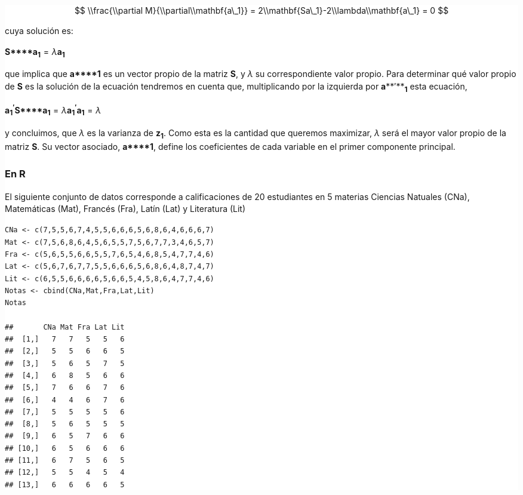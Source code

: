 $$
\\frac{\\partial M}{\\partial\\mathbf{a\_1}} = 2\\mathbf{Sa\_1}-2\\lambda\\mathbf{a\_1} = 0
$$

cuya solución es:

**S****a**<sub>**1**</sub> = *λ***a**<sub>**1**</sub>

que implica que **a****1** es un vector propio de la matriz **S**, y *λ*
su correspondiente valor propio. Para determinar qué valor propio de
**S** es la solución de la ecuación tendremos en cuenta que,
multiplicando por la izquierda por **a****′**<sub>**1**</sub> esta
ecuación,

**a**<sub>**1**</sub><sup>**′**</sup>**S****a**<sub>**1**</sub> = *λ***a**<sub>**1**</sub><sup>**′**</sup>**a**<sub>**1**</sub> = *λ*

y concluimos, que *λ* es la varianza de **z**<sub>**1**</sub>. Como esta
es la cantidad que queremos maximizar, *λ* será el mayor valor propio de
la matriz **S**. Su vector asociado, **a****1**, define los coeficientes
de cada variable en el primer componente principal.

### En R

El siguiente conjunto de datos corresponde a calificaciones de 20
estudiantes en 5 materias Ciencias Natuales (CNa), Matemáticas (Mat),
Francés (Fra), Latín (Lat) y Literatura (Lit)

    CNa <- c(7,5,5,6,7,4,5,5,6,6,6,5,6,8,6,4,6,6,6,7)
    Mat <- c(7,5,6,8,6,4,5,6,5,5,7,5,6,7,7,3,4,6,5,7)
    Fra <- c(5,6,5,5,6,6,5,5,7,6,5,4,6,8,5,4,7,7,4,6)
    Lat <- c(5,6,7,6,7,7,5,5,6,6,6,5,6,8,6,4,8,7,4,7)
    Lit <- c(6,5,5,6,6,6,6,5,6,6,5,4,5,8,6,4,7,7,4,6)
    Notas <- cbind(CNa,Mat,Fra,Lat,Lit)
    Notas

    ##       CNa Mat Fra Lat Lit
    ##  [1,]   7   7   5   5   6
    ##  [2,]   5   5   6   6   5
    ##  [3,]   5   6   5   7   5
    ##  [4,]   6   8   5   6   6
    ##  [5,]   7   6   6   7   6
    ##  [6,]   4   4   6   7   6
    ##  [7,]   5   5   5   5   6
    ##  [8,]   5   6   5   5   5
    ##  [9,]   6   5   7   6   6
    ## [10,]   6   5   6   6   6
    ## [11,]   6   7   5   6   5
    ## [12,]   5   5   4   5   4
    ## [13,]   6   6   6   6   5